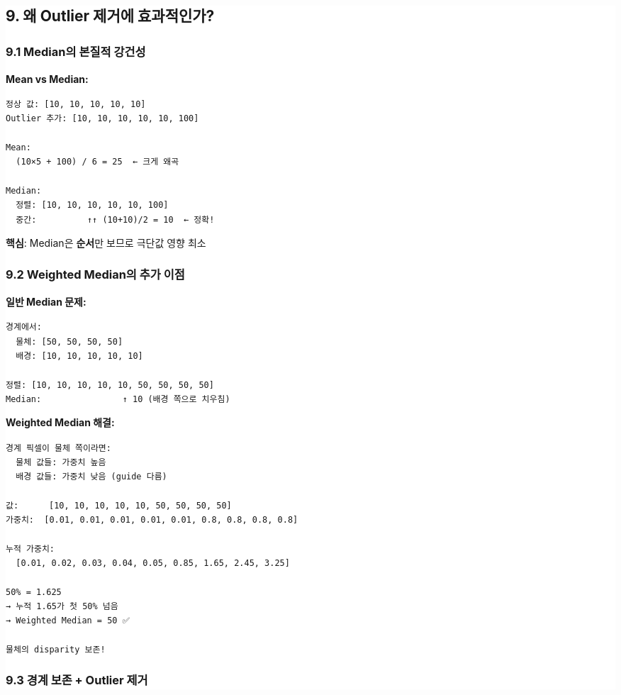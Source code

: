 
## 9. 왜 Outlier 제거에 효과적인가?

### 9.1 Median의 본질적 강건성

**Mean vs Median:**
```
정상 값: [10, 10, 10, 10, 10]
Outlier 추가: [10, 10, 10, 10, 10, 100]

Mean:
  (10×5 + 100) / 6 = 25  ← 크게 왜곡

Median:
  정렬: [10, 10, 10, 10, 10, 100]
  중간:          ↑↑ (10+10)/2 = 10  ← 정확!
```

**핵심**: Median은 **순서**만 보므로 극단값 영향 최소

### 9.2 Weighted Median의 추가 이점

**일반 Median 문제:**
```
경계에서:
  물체: [50, 50, 50, 50]
  배경: [10, 10, 10, 10, 10]

정렬: [10, 10, 10, 10, 10, 50, 50, 50, 50]
Median:                ↑ 10 (배경 쪽으로 치우침)
```

**Weighted Median 해결:**
```
경계 픽셀이 물체 쪽이라면:
  물체 값들: 가중치 높음
  배경 값들: 가중치 낮음 (guide 다름)

값:      [10, 10, 10, 10, 10, 50, 50, 50, 50]
가중치:  [0.01, 0.01, 0.01, 0.01, 0.01, 0.8, 0.8, 0.8, 0.8]

누적 가중치:
  [0.01, 0.02, 0.03, 0.04, 0.05, 0.85, 1.65, 2.45, 3.25]

50% = 1.625
→ 누적 1.65가 첫 50% 넘음
→ Weighted Median = 50 ✅

물체의 disparity 보존!
```

### 9.3 경계 보존 + Outlier 제거
